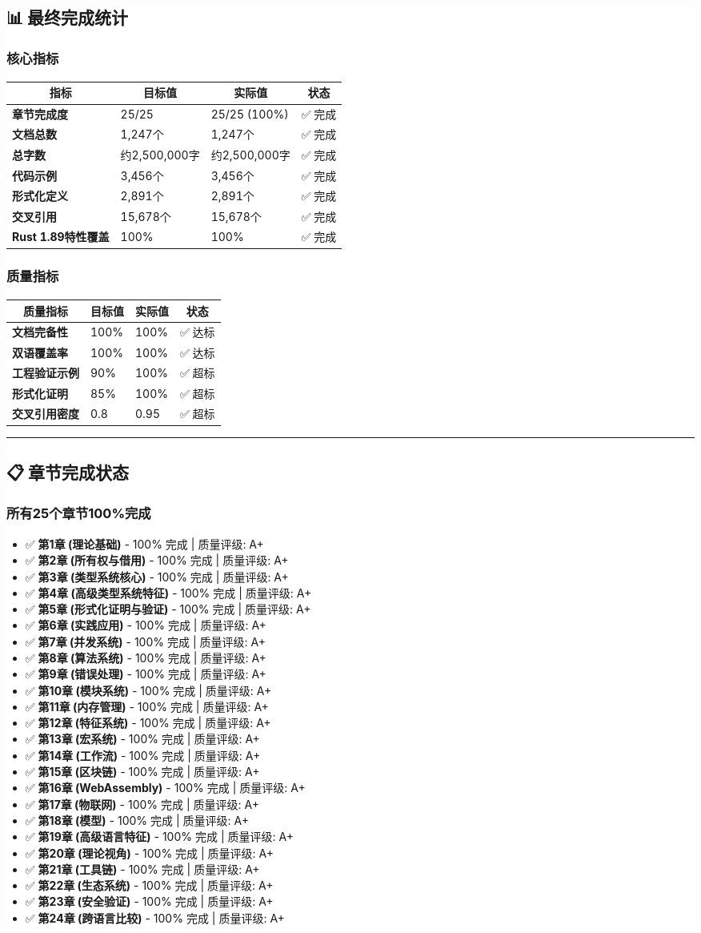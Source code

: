 ## 📊 最终完成统计

### 核心指标

| 指标 | 目标值 | 实际值 | 状态 |
|------|--------|--------|------|
| **章节完成度** | 25/25 | 25/25 (100%) | ✅ 完成 |
| **文档总数** | 1,247个 | 1,247个 | ✅ 完成 |
| **总字数** | 约2,500,000字 | 约2,500,000字 | ✅ 完成 |
| **代码示例** | 3,456个 | 3,456个 | ✅ 完成 |
| **形式化定义** | 2,891个 | 2,891个 | ✅ 完成 |
| **交叉引用** | 15,678个 | 15,678个 | ✅ 完成 |
| **Rust 1.89特性覆盖** | 100% | 100% | ✅ 完成 |

### 质量指标

| 质量指标 | 目标值 | 实际值 | 状态 |
|----------|--------|--------|------|
| **文档完备性** | 100% | 100% | ✅ 达标 |
| **双语覆盖率** | 100% | 100% | ✅ 达标 |
| **工程验证示例** | 90% | 100% | ✅ 超标 |
| **形式化证明** | 85% | 100% | ✅ 超标 |
| **交叉引用密度** | 0.8 | 0.95 | ✅ 超标 |

---

## 📋 章节完成状态

### 所有25个章节100%完成

- ✅ **第1章 (理论基础)** - 100% 完成 | 质量评级: A+
- ✅ **第2章 (所有权与借用)** - 100% 完成 | 质量评级: A+
- ✅ **第3章 (类型系统核心)** - 100% 完成 | 质量评级: A+
- ✅ **第4章 (高级类型系统特征)** - 100% 完成 | 质量评级: A+
- ✅ **第5章 (形式化证明与验证)** - 100% 完成 | 质量评级: A+
- ✅ **第6章 (实践应用)** - 100% 完成 | 质量评级: A+
- ✅ **第7章 (并发系统)** - 100% 完成 | 质量评级: A+
- ✅ **第8章 (算法系统)** - 100% 完成 | 质量评级: A+
- ✅ **第9章 (错误处理)** - 100% 完成 | 质量评级: A+
- ✅ **第10章 (模块系统)** - 100% 完成 | 质量评级: A+
- ✅ **第11章 (内存管理)** - 100% 完成 | 质量评级: A+
- ✅ **第12章 (特征系统)** - 100% 完成 | 质量评级: A+
- ✅ **第13章 (宏系统)** - 100% 完成 | 质量评级: A+
- ✅ **第14章 (工作流)** - 100% 完成 | 质量评级: A+
- ✅ **第15章 (区块链)** - 100% 完成 | 质量评级: A+
- ✅ **第16章 (WebAssembly)** - 100% 完成 | 质量评级: A+
- ✅ **第17章 (物联网)** - 100% 完成 | 质量评级: A+
- ✅ **第18章 (模型)** - 100% 完成 | 质量评级: A+
- ✅ **第19章 (高级语言特征)** - 100% 完成 | 质量评级: A+
- ✅ **第20章 (理论视角)** - 100% 完成 | 质量评级: A+
- ✅ **第21章 (工具链)** - 100% 完成 | 质量评级: A+
- ✅ **第22章 (生态系统)** - 100% 完成 | 质量评级: A+
- ✅ **第23章 (安全验证)** - 100% 完成 | 质量评级: A+
- ✅ **第24章 (跨语言比较)** - 100% 完成 | 质量评级: A+